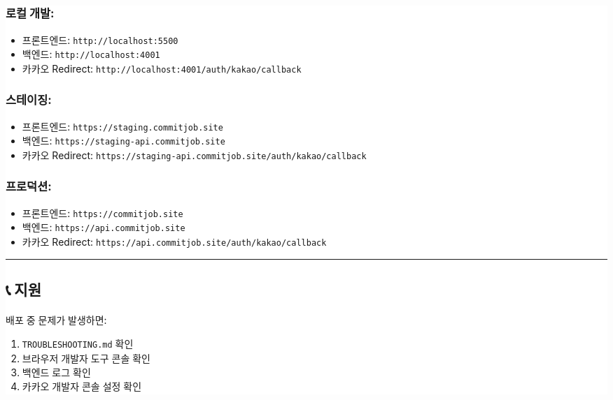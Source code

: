 ### 로컬 개발:
- 프론트엔드: `http://localhost:5500`
- 백엔드: `http://localhost:4001`
- 카카오 Redirect: `http://localhost:4001/auth/kakao/callback`

### 스테이징:
- 프론트엔드: `https://staging.commitjob.site`
- 백엔드: `https://staging-api.commitjob.site`
- 카카오 Redirect: `https://staging-api.commitjob.site/auth/kakao/callback`

### 프로덕션:
- 프론트엔드: `https://commitjob.site`
- 백엔드: `https://api.commitjob.site`
- 카카오 Redirect: `https://api.commitjob.site/auth/kakao/callback`

---

## 📞 지원

배포 중 문제가 발생하면:
1. `TROUBLESHOOTING.md` 확인
2. 브라우저 개발자 도구 콘솔 확인
3. 백엔드 로그 확인
4. 카카오 개발자 콘솔 설정 확인
